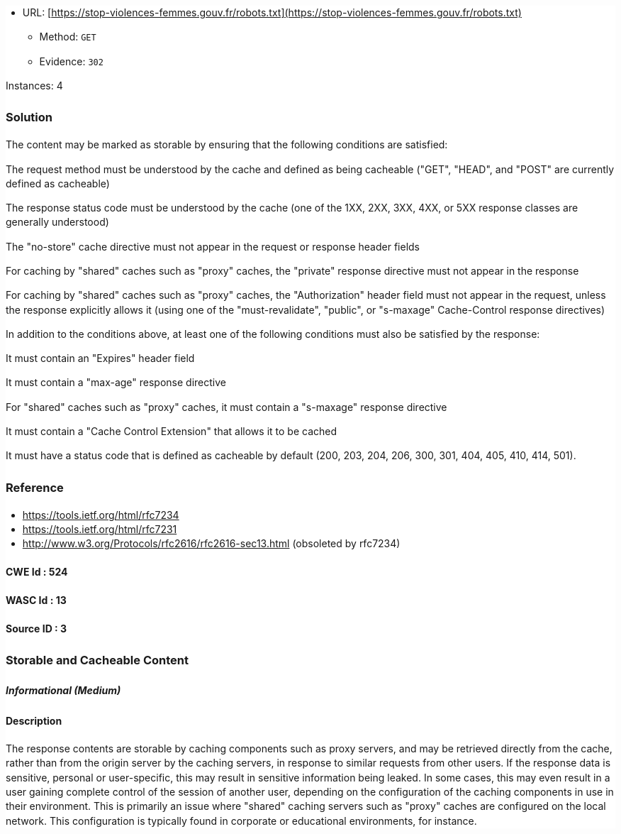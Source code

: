   
  
* URL: [https://stop-violences-femmes.gouv.fr/robots.txt](https://stop-violences-femmes.gouv.fr/robots.txt)
  
  
  * Method: `GET`
  
  
  * Evidence: `302`
  
  
  
  
Instances: 4
  
### Solution
<p>The content may be marked as storable by ensuring that the following conditions are satisfied:</p><p>The request method must be understood by the cache and defined as being cacheable ("GET", "HEAD", and "POST" are currently defined as cacheable)</p><p>The response status code must be understood by the cache (one of the 1XX, 2XX, 3XX, 4XX, or 5XX response classes are generally understood)</p><p>The "no-store" cache directive must not appear in the request or response header fields</p><p>For caching by "shared" caches such as "proxy" caches, the "private" response directive must not appear in the response</p><p>For caching by "shared" caches such as "proxy" caches, the "Authorization" header field must not appear in the request, unless the response explicitly allows it (using one of the "must-revalidate", "public", or "s-maxage" Cache-Control response directives)</p><p>In addition to the conditions above, at least one of the following conditions must also be satisfied by the response:</p><p>It must contain an "Expires" header field</p><p>It must contain a "max-age" response directive</p><p>For "shared" caches such as "proxy" caches, it must contain a "s-maxage" response directive</p><p>It must contain a "Cache Control Extension" that allows it to be cached</p><p>It must have a status code that is defined as cacheable by default (200, 203, 204, 206, 300, 301, 404, 405, 410, 414, 501).   </p>
  
### Reference
* https://tools.ietf.org/html/rfc7234
* https://tools.ietf.org/html/rfc7231
* http://www.w3.org/Protocols/rfc2616/rfc2616-sec13.html (obsoleted by rfc7234)

  
#### CWE Id : 524
  
#### WASC Id : 13
  
#### Source ID : 3

  
  
  
  
### Storable and Cacheable Content
##### Informational (Medium)
  
  
  
  
#### Description
<p>The response contents are storable by caching components such as proxy servers, and may be retrieved directly from the cache, rather than from the origin server by the caching servers, in response to similar requests from other users.  If the response data is sensitive, personal or user-specific, this may result in sensitive information being leaked. In some cases, this may even result in a user gaining complete control of the session of another user, depending on the configuration of the caching components in use in their environment. This is primarily an issue where "shared" caching servers such as "proxy" caches are configured on the local network. This configuration is typically found in corporate or educational environments, for instance.</p>
  